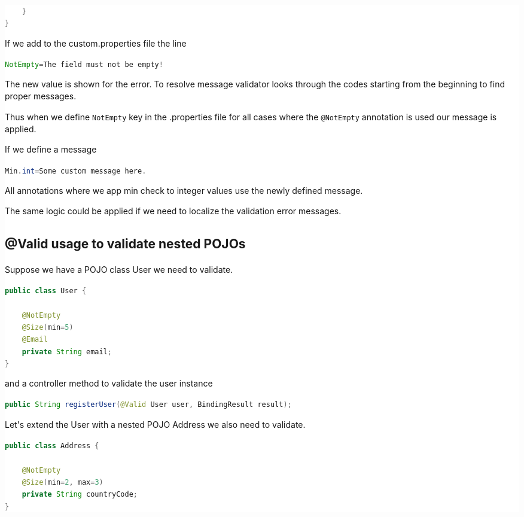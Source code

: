 ```java
    }
}

```

If we add to the custom.properties file the line

```java
NotEmpty=The field must not be empty!

```

The new value is shown for the error.
To resolve message validator looks through the codes starting from the beginning to find proper messages.

Thus when we define `NotEmpty` key in the .properties file for all cases where the `@NotEmpty` annotation is used our message is applied.

If we define a message

```java
Min.int=Some custom message here.

```

All annotations where we app min check to integer values use the newly defined message.

The same logic could be applied if we need to localize the validation error messages.



## @Valid usage to validate nested POJOs


Suppose we have a POJO class User we need to validate.

```java
public class User {

    @NotEmpty
    @Size(min=5)
    @Email
    private String email;
}

```

and a controller method to validate the user instance

```java
public String registerUser(@Valid User user, BindingResult result);

```

Let's extend the User with a nested POJO Address we also need to validate.

```java
public class Address {

    @NotEmpty
    @Size(min=2, max=3)
    private String countryCode;
}

```
